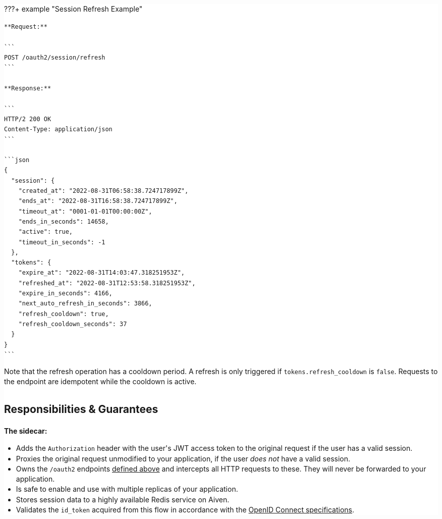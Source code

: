 ???+ example "Session Refresh Example"

    **Request:**
    
    ```
    POST /oauth2/session/refresh
    ```
    
    **Response:**
    
    ```
    HTTP/2 200 OK
    Content-Type: application/json
    ```

    ```json
    {
      "session": {
        "created_at": "2022-08-31T06:58:38.724717899Z", 
        "ends_at": "2022-08-31T16:58:38.724717899Z",
        "timeout_at": "0001-01-01T00:00:00Z",
        "ends_in_seconds": 14658,
        "active": true,
        "timeout_in_seconds": -1
      },
      "tokens": {
        "expire_at": "2022-08-31T14:03:47.318251953Z",
        "refreshed_at": "2022-08-31T12:53:58.318251953Z",
        "expire_in_seconds": 4166,
        "next_auto_refresh_in_seconds": 3866,
        "refresh_cooldown": true,
        "refresh_cooldown_seconds": 37
      }
    }
    ```

Note that the refresh operation has a cooldown period.
A refresh is only triggered if `tokens.refresh_cooldown` is `false`.
Requests to the endpoint are idempotent while the cooldown is active.

## Responsibilities & Guarantees

**The sidecar:**

* Adds the `Authorization` header with the user's JWT access token to the original request if the user has a valid
  session.
* Proxies the original request unmodified to your application, if the user _does not_ have a valid session.
* Owns the `/oauth2` endpoints [defined above](#endpoints) and intercepts all HTTP requests to these. They will never be
  forwarded to your application.
* Is safe to enable and use with multiple replicas of your application.
* Stores session data to a highly available Redis service on Aiven.
* Validates the `id_token` acquired from this flow in accordance with the
  [OpenID Connect specifications](https://openid.net/specs/openid-connect-core-1_0.html#IDTokenValidation).
